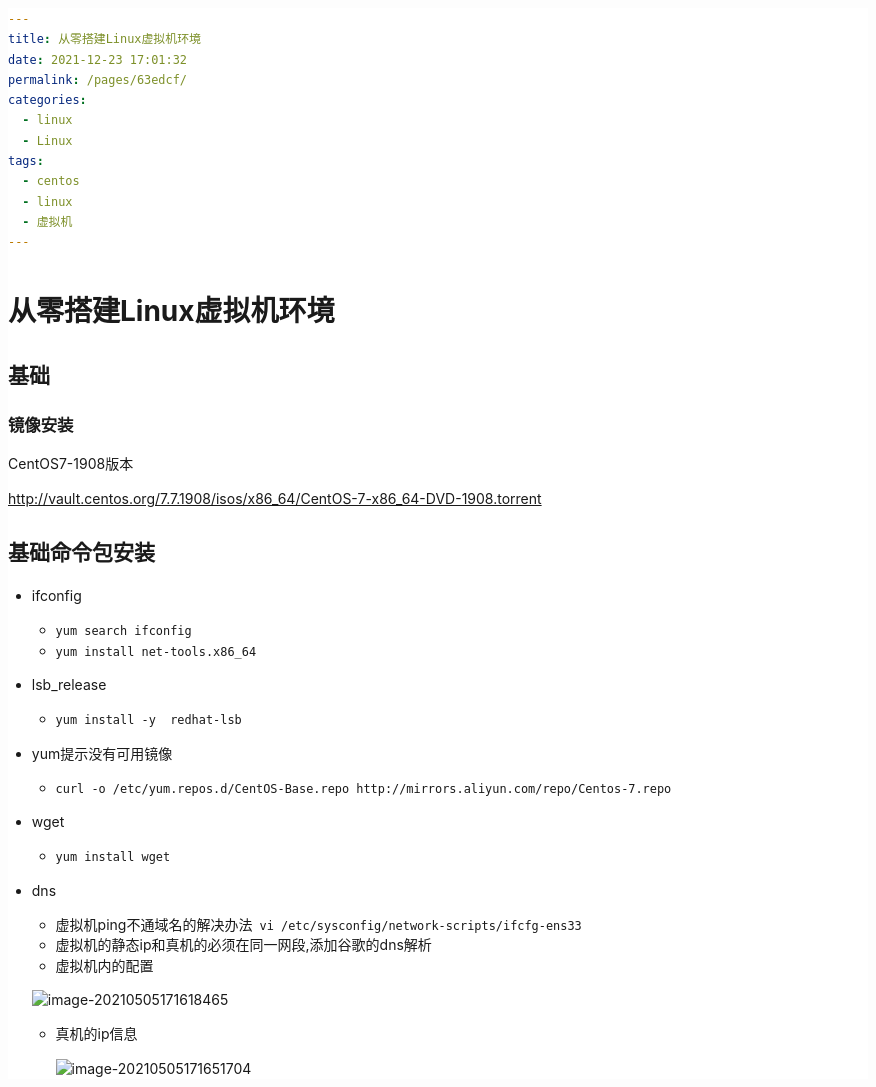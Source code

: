```yaml
---
title: 从零搭建Linux虚拟机环境
date: 2021-12-23 17:01:32
permalink: /pages/63edcf/
categories: 
  - linux
  - Linux
tags: 
  - centos
  - linux
  - 虚拟机
---
```

# 从零搭建Linux虚拟机环境

## 基础

### 镜像安装

CentOS7-1908版本

http://vault.centos.org/7.7.1908/isos/x86_64/CentOS-7-x86_64-DVD-1908.torrent

## 基础命令包安装

- ifconfig
  - `yum search ifconfig`
  - `yum install net-tools.x86_64`

- lsb_release

  - `yum install -y  redhat-lsb`

- yum提示没有可用镜像
  - `curl -o /etc/yum.repos.d/CentOS-Base.repo http://mirrors.aliyun.com/repo/Centos-7.repo`

- wget

  - `yum install wget`

- dns

  - 虚拟机ping不通域名的解决办法` vi /etc/sysconfig/network-scripts/ifcfg-ens33`
  - 虚拟机的静态ip和真机的必须在同一网段,添加谷歌的dns解析
  - 虚拟机内的配置

  ![image-20210505171618465](https://io.storyxc.com/image-20210505171618465.png)

  - 真机的ip信息

    ![image-20210505171651704](https://io.storyxc.com/image-20210505171651704.png)
